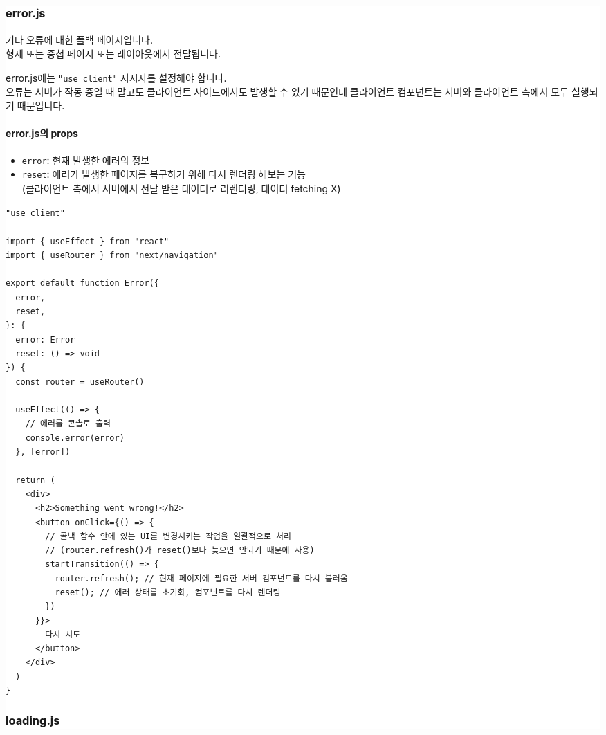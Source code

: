 ### error.js

기타 오류에 대한 폴백 페이지입니다.\
형제 또는 중첩 페이지 또는 레이아웃에서 전달됩니다.

error.js에는 `"use client"` 지시자를 설정해야 합니다.\
오류는 서버가 작동 중일 때 말고도 클라이언트 사이드에서도 발생할 수 있기 때문인데 클라이언트 컴포넌트는 서버와 클라이언트 측에서 모두 실행되기 때문입니다.

#### error.js의 props

- `error`: 현재 발생한 에러의 정보
- `reset`: 에러가 발생한 페이지를 복구하기 위해 다시 렌더링 해보는 기능\
(클라이언트 측에서 서버에서 전달 받은 데이터로 리렌더링, 데이터 fetching X)

```tsx
"use client"

import { useEffect } from "react"
import { useRouter } from "next/navigation"

export default function Error({
  error,
  reset,
}: {
  error: Error
  reset: () => void
}) {
  const router = useRouter()

  useEffect(() => {
    // 에러를 콘솔로 출력
    console.error(error)
  }, [error])

  return (
    <div>
      <h2>Something went wrong!</h2>
      <button onClick={() => {
        // 콜백 함수 안에 있는 UI를 변경시키는 작업을 일괄적으로 처리
        // (router.refresh()가 reset()보다 늦으면 안되기 때문에 사용)
        startTransition(() => {
          router.refresh(); // 현재 페이지에 필요한 서버 컴포넌트를 다시 불러옴
          reset(); // 에러 상태를 초기화, 컴포넌트를 다시 렌더링
        })
      }}>
        다시 시도
      </button>
    </div>
  )
}
```

### loading.js
